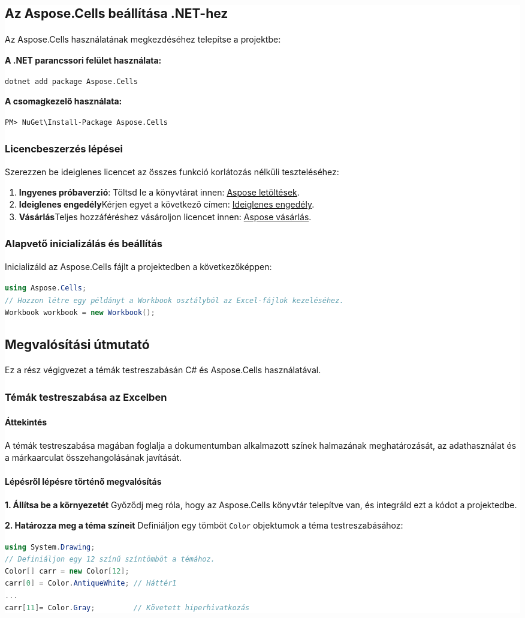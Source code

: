## Az Aspose.Cells beállítása .NET-hez

Az Aspose.Cells használatának megkezdéséhez telepítse a projektbe:

**A .NET parancssori felület használata:**
```bash
dotnet add package Aspose.Cells
```

**A csomagkezelő használata:**
```shell
PM> NuGet\Install-Package Aspose.Cells
```

### Licencbeszerzés lépései
Szerezzen be ideiglenes licencet az összes funkció korlátozás nélküli teszteléséhez:
1. **Ingyenes próbaverzió**: Töltsd le a könyvtárat innen: [Aspose letöltések](https://releases.aspose.com/cells/net/).
2. **Ideiglenes engedély**Kérjen egyet a következő címen: [Ideiglenes engedély](https://purchase.aspose.com/temporary-license/).
3. **Vásárlás**Teljes hozzáféréshez vásároljon licencet innen: [Aspose vásárlás](https://purchase.aspose.com/buy).

### Alapvető inicializálás és beállítás
Inicializáld az Aspose.Cells fájlt a projektedben a következőképpen:
```csharp
using Aspose.Cells;
// Hozzon létre egy példányt a Workbook osztályból az Excel-fájlok kezeléséhez.
Workbook workbook = new Workbook();
```

## Megvalósítási útmutató

Ez a rész végigvezet a témák testreszabásán C# és Aspose.Cells használatával.

### Témák testreszabása az Excelben

#### Áttekintés
A témák testreszabása magában foglalja a dokumentumban alkalmazott színek halmazának meghatározását, az adathasználat és a márkaarculat összehangolásának javítását.

#### Lépésről lépésre történő megvalósítás
**1. Állítsa be a környezetét**
Győződj meg róla, hogy az Aspose.Cells könyvtár telepítve van, és integráld ezt a kódot a projektedbe.

**2. Határozza meg a téma színeit**
Definiáljon egy tömböt `Color` objektumok a téma testreszabásához:
```csharp
using System.Drawing;
// Definiáljon egy 12 színű színtömböt a témához.
Color[] carr = new Color[12];
carr[0] = Color.AntiqueWhite; // Háttér1
...
carr[11]= Color.Gray;         // Követett hiperhivatkozás
```
